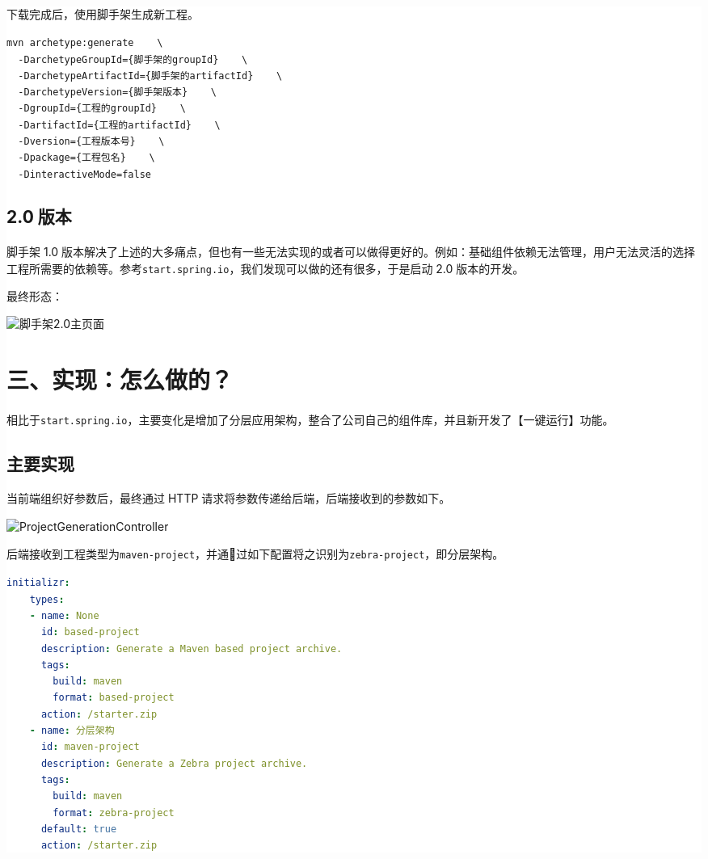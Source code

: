 下载完成后，使用脚手架生成新工程。

```shell
mvn archetype:generate    \
  -DarchetypeGroupId={脚手架的groupId}    \
  -DarchetypeArtifactId={脚手架的artifactId}    \
  -DarchetypeVersion={脚手架版本}    \
  -DgroupId={工程的groupId}    \
  -DartifactId={工程的artifactId}    \
  -Dversion={工程版本号}    \
  -Dpackage={工程包名}    \
  -DinteractiveMode=false
```

## 2.0 版本

脚手架 1.0 版本解决了上述的大多痛点，但也有一些无法实现的或者可以做得更好的。例如：基础组件依赖无法管理，用户无法灵活的选择工程所需要的依赖等。参考`start.spring.io`，我们发现可以做的还有很多，于是启动 2.0 版本的开发。

最终形态：

![脚手架2.0主页面](https://technotes.oss-cn-shenzhen.aliyuncs.com/2022/image-20221025172539871.png)

# 三、实现：怎么做的？

相比于`start.spring.io`，主要变化是增加了分层应用架构，整合了公司自己的组件库，并且新开发了【一键运行】功能。

## 主要实现

当前端组织好参数后，最终通过 HTTP 请求将参数传递给后端，后端接收到的参数如下。

![ProjectGenerationController](https://technotes.oss-cn-shenzhen.aliyuncs.com/2022/202210282231774.png)

后端接收到工程类型为`maven-project`，并通过如下配置将之识别为`zebra-project`，即分层架构。

```yaml
initializr:
    types:
    - name: None
      id: based-project
      description: Generate a Maven based project archive.
      tags:
        build: maven
        format: based-project
      action: /starter.zip
    - name: 分层架构
      id: maven-project
      description: Generate a Zebra project archive.
      tags:
        build: maven
        format: zebra-project
      default: true
      action: /starter.zip
```
